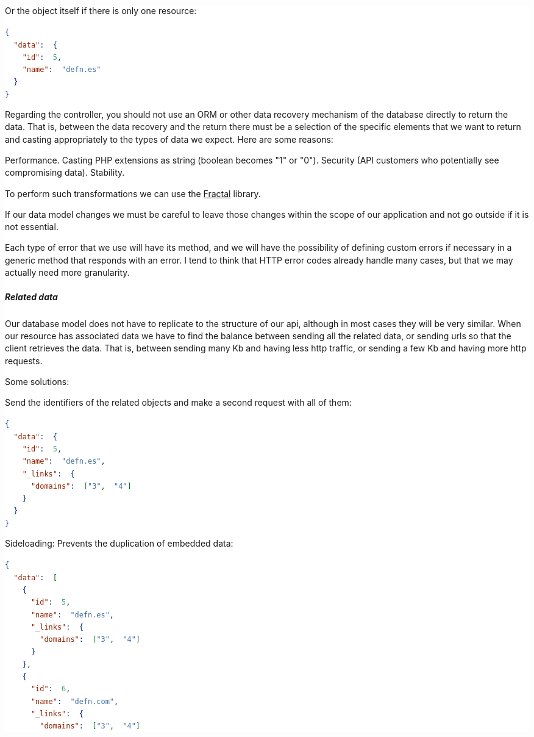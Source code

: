 Or the object itself if there is only one resource:

```json
{
  "data":  {
    "id":  5,
    "name":  "defn.es"
  }
}
```

Regarding the controller, you should not use an ORM or other data recovery mechanism of the database directly to return the data. That is, between the data recovery and the return there must be a selection of the specific elements that we want to return and casting appropriately to the types of data we expect. Here are some reasons:

 Performance.
 Casting PHP extensions as string (boolean becomes "1" or "0").
 Security (API customers who potentially see compromising data).
 Stability.

To perform such transformations we can use the [Fractal](http://fractal.thephpleague.com/) library.

If our data model changes we must be careful to leave those changes within the scope of our application and not go outside if it is not essential.

Each type of error that we use will have its method, and we will have the possibility of defining custom errors if necessary in a generic method that responds with an error. I tend to think that HTTP error codes already handle many cases, but that we may actually need more granularity.

##### Related data

Our database model does not have to replicate to the structure of our api, although in most cases they will be very similar. When our resource has associated data we have to find the balance between sending all the related data, or sending urls so that the client retrieves the data. That is, between sending many Kb and having less http traffic, or sending a few Kb and having more http requests.

Some solutions:

Send the identifiers of the related objects and make a second request with all of them:

```json
{
  "data":  {
    "id":  5,
    "name":  "defn.es",
    "_links":  {
      "domains":  ["3",  "4"]
    }
  }
}
```

Sideloading: Prevents the duplication of embedded data:

```json
{
  "data":  [
    {
      "id":  5,
      "name":  "defn.es",
      "_links":  {
        "domains":  ["3",  "4"]
      }
    },
    {
      "id":  6,
      "name":  "defn.com",
      "_links":  {
        "domains":  ["3",  "4"]
```